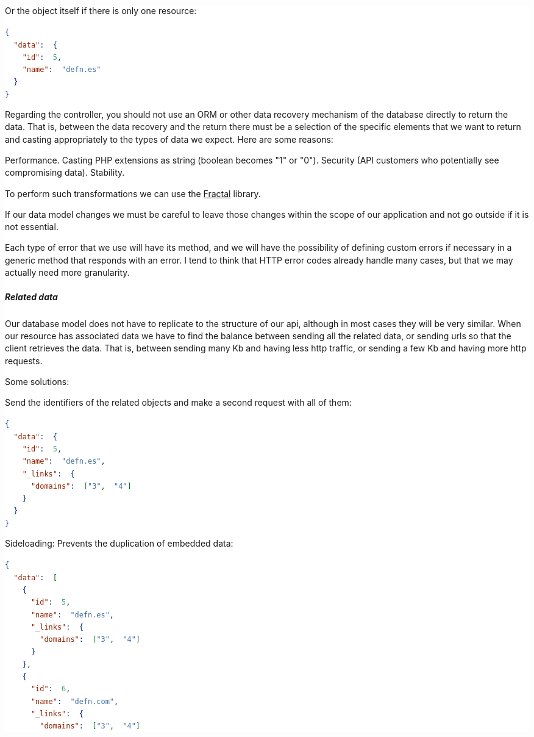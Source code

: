 Or the object itself if there is only one resource:

```json
{
  "data":  {
    "id":  5,
    "name":  "defn.es"
  }
}
```

Regarding the controller, you should not use an ORM or other data recovery mechanism of the database directly to return the data. That is, between the data recovery and the return there must be a selection of the specific elements that we want to return and casting appropriately to the types of data we expect. Here are some reasons:

 Performance.
 Casting PHP extensions as string (boolean becomes "1" or "0").
 Security (API customers who potentially see compromising data).
 Stability.

To perform such transformations we can use the [Fractal](http://fractal.thephpleague.com/) library.

If our data model changes we must be careful to leave those changes within the scope of our application and not go outside if it is not essential.

Each type of error that we use will have its method, and we will have the possibility of defining custom errors if necessary in a generic method that responds with an error. I tend to think that HTTP error codes already handle many cases, but that we may actually need more granularity.

##### Related data

Our database model does not have to replicate to the structure of our api, although in most cases they will be very similar. When our resource has associated data we have to find the balance between sending all the related data, or sending urls so that the client retrieves the data. That is, between sending many Kb and having less http traffic, or sending a few Kb and having more http requests.

Some solutions:

Send the identifiers of the related objects and make a second request with all of them:

```json
{
  "data":  {
    "id":  5,
    "name":  "defn.es",
    "_links":  {
      "domains":  ["3",  "4"]
    }
  }
}
```

Sideloading: Prevents the duplication of embedded data:

```json
{
  "data":  [
    {
      "id":  5,
      "name":  "defn.es",
      "_links":  {
        "domains":  ["3",  "4"]
      }
    },
    {
      "id":  6,
      "name":  "defn.com",
      "_links":  {
        "domains":  ["3",  "4"]
```